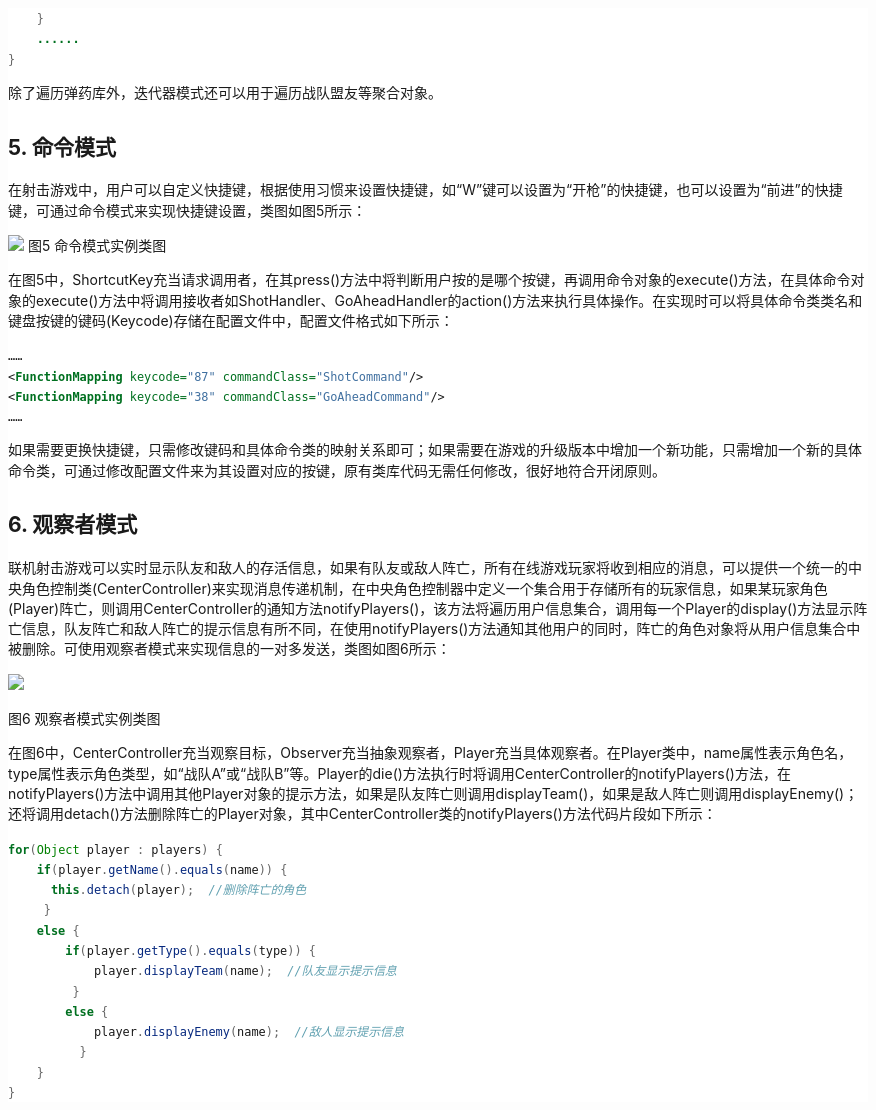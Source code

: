 ```java
    }  
    ......  
}  
```

除了遍历弹药库外，迭代器模式还可以用于遍历战队盟友等聚合对象。

## 5. 命令模式

在射击游戏中，用户可以自定义快捷键，根据使用习惯来设置快捷键，如“W”键可以设置为“开枪”的快捷键，也可以设置为“前进”的快捷键，可通过命令模式来实现快捷键设置，类图如图5所示：

![](http://img.my.csdn.net/uploads/201212/05/1354722679_4836.jpg)
图5 命令模式实例类图

在图5中，ShortcutKey充当请求调用者，在其press()方法中将判断用户按的是哪个按键，再调用命令对象的execute()方法，在具体命令对象的execute()方法中将调用接收者如ShotHandler、GoAheadHandler的action()方法来执行具体操作。在实现时可以将具体命令类类名和键盘按键的键码(Keycode)存储在配置文件中，配置文件格式如下所示：

```xml
……  
<FunctionMapping keycode="87" commandClass="ShotCommand"/>  
<FunctionMapping keycode="38" commandClass="GoAheadCommand"/>  
……  
```

如果需要更换快捷键，只需修改键码和具体命令类的映射关系即可；如果需要在游戏的升级版本中增加一个新功能，只需增加一个新的具体命令类，可通过修改配置文件来为其设置对应的按键，原有类库代码无需任何修改，很好地符合开闭原则。

## 6. 观察者模式

联机射击游戏可以实时显示队友和敌人的存活信息，如果有队友或敌人阵亡，所有在线游戏玩家将收到相应的消息，可以提供一个统一的中央角色控制类(CenterController)来实现消息传递机制，在中央角色控制器中定义一个集合用于存储所有的玩家信息，如果某玩家角色(Player)阵亡，则调用CenterController的通知方法notifyPlayers()，该方法将遍历用户信息集合，调用每一个Player的display()方法显示阵亡信息，队友阵亡和敌人阵亡的提示信息有所不同，在使用notifyPlayers()方法通知其他用户的同时，阵亡的角色对象将从用户信息集合中被删除。可使用观察者模式来实现信息的一对多发送，类图如图6所示：

![](http://img.my.csdn.net/uploads/201212/06/1354723472_2717.jpg)

图6 观察者模式实例类图

在图6中，CenterController充当观察目标，Observer充当抽象观察者，Player充当具体观察者。在Player类中，name属性表示角色名，type属性表示角色类型，如“战队A”或“战队B”等。Player的die()方法执行时将调用CenterController的notifyPlayers()方法，在notifyPlayers()方法中调用其他Player对象的提示方法，如果是队友阵亡则调用displayTeam()，如果是敌人阵亡则调用displayEnemy()；还将调用detach()方法删除阵亡的Player对象，其中CenterController类的notifyPlayers()方法代码片段如下所示：

```java
for(Object player : players) {  
    if(player.getName().equals(name)) {  
      this.detach(player);  //删除阵亡的角色  
     }  
    else {  
        if(player.getType().equals(type)) {  
            player.displayTeam(name);  //队友显示提示信息  
         }  
        else {  
            player.displayEnemy(name);  //敌人显示提示信息  
          }  
    }  
}  
```
